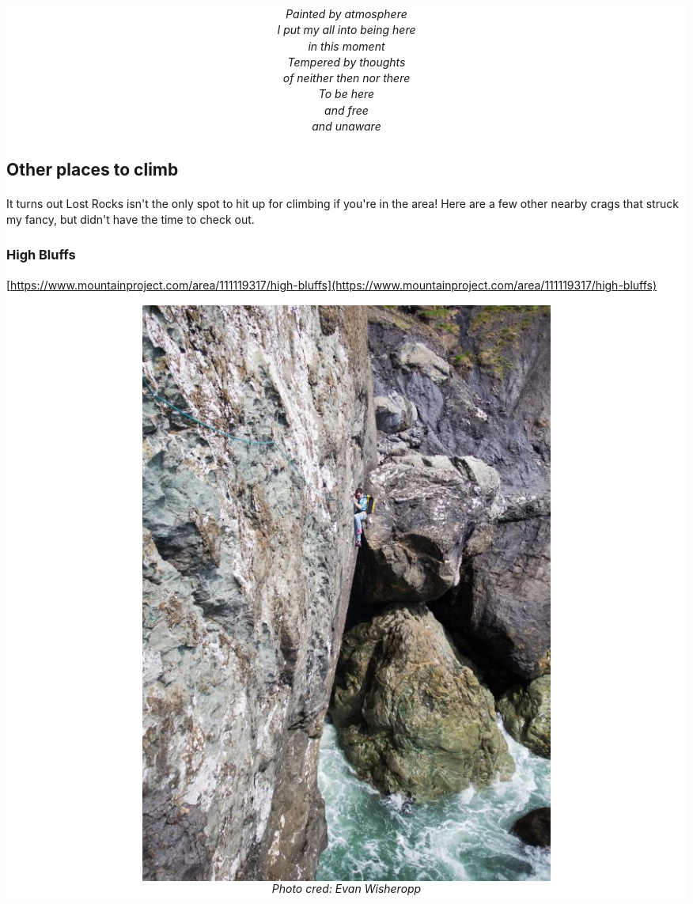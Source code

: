 
<center>
<i>
Painted by atmosphere<br>
I put my all into being here<br>
in this moment<br>
Tempered by thoughts<br>
of neither then nor there<br>
To be here<br>
and free<br>
and unaware<br>
</i>
</center>

## Other places to climb

It turns out Lost Rocks isn't the only spot to hit up for climbing if you're in the area! Here are a few other nearby crags that struck my fancy, but didn't have the time to check out. 

### High Bluffs

[https://www.mountainproject.com/area/111119317/high-bluffs](https://www.mountainproject.com/area/111119317/high-bluffs)

<img style="display:block;margin-left:auto;margin-right:auto;max-width:60%;" src="/assets/images/redwoods/highbluffs.jpg" />
<center><i>Photo cred: Evan Wisheropp</i></center>
